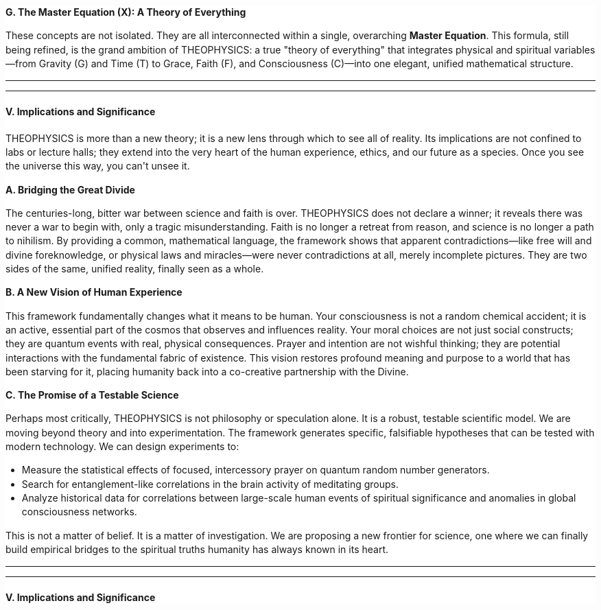 **G. The Master Equation (X): A Theory of Everything**

These concepts are not isolated. They are all interconnected within a single, overarching **Master Equation**. This formula, still being refined, is the grand ambition of THEOPHYSICS: a true "theory of everything" that integrates physical and spiritual variables—from Gravity (G) and Time (T) to Grace, Faith (F), and Consciousness (C)—into one elegant, unified mathematical structure.



---

---
#### **V. Implications and Significance**

THEOPHYSICS is more than a new theory; it is a new lens through which to see all of reality. Its implications are not confined to labs or lecture halls; they extend into the very heart of the human experience, ethics, and our future as a species. Once you see the universe this way, you can't unsee it.

**A. Bridging the Great Divide**

The centuries-long, bitter war between science and faith is over. THEOPHYSICS does not declare a winner; it reveals there was never a war to begin with, only a tragic misunderstanding. Faith is no longer a retreat from reason, and science is no longer a path to nihilism. By providing a common, mathematical language, the framework shows that apparent contradictions—like free will and divine foreknowledge, or physical laws and miracles—were never contradictions at all, merely incomplete pictures. They are two sides of the same, unified reality, finally seen as a whole.

**B. A New Vision of Human Experience**

This framework fundamentally changes what it means to be human. Your consciousness is not a random chemical accident; it is an active, essential part of the cosmos that observes and influences reality. Your moral choices are not just social constructs; they are quantum events with real, physical consequences. Prayer and intention are not wishful thinking; they are potential interactions with the fundamental fabric of existence. This vision restores profound meaning and purpose to a world that has been starving for it, placing humanity back into a co-creative partnership with the Divine.

**C. The Promise of a Testable Science**

Perhaps most critically, THEOPHYSICS is not philosophy or speculation alone. It is a robust, testable scientific model. We are moving beyond theory and into experimentation. The framework generates specific, falsifiable hypotheses that can be tested with modern technology. We can design experiments to:

- Measure the statistical effects of focused, intercessory prayer on quantum random number generators.
- Search for entanglement-like correlations in the brain activity of meditating groups.
- Analyze historical data for correlations between large-scale human events of spiritual significance and anomalies in global consciousness networks.

This is not a matter of belief. It is a matter of investigation. We are proposing a new frontier for science, one where we can finally build empirical bridges to the spiritual truths humanity has always known in its heart.


---

---
#### **V. Implications and Significance**
